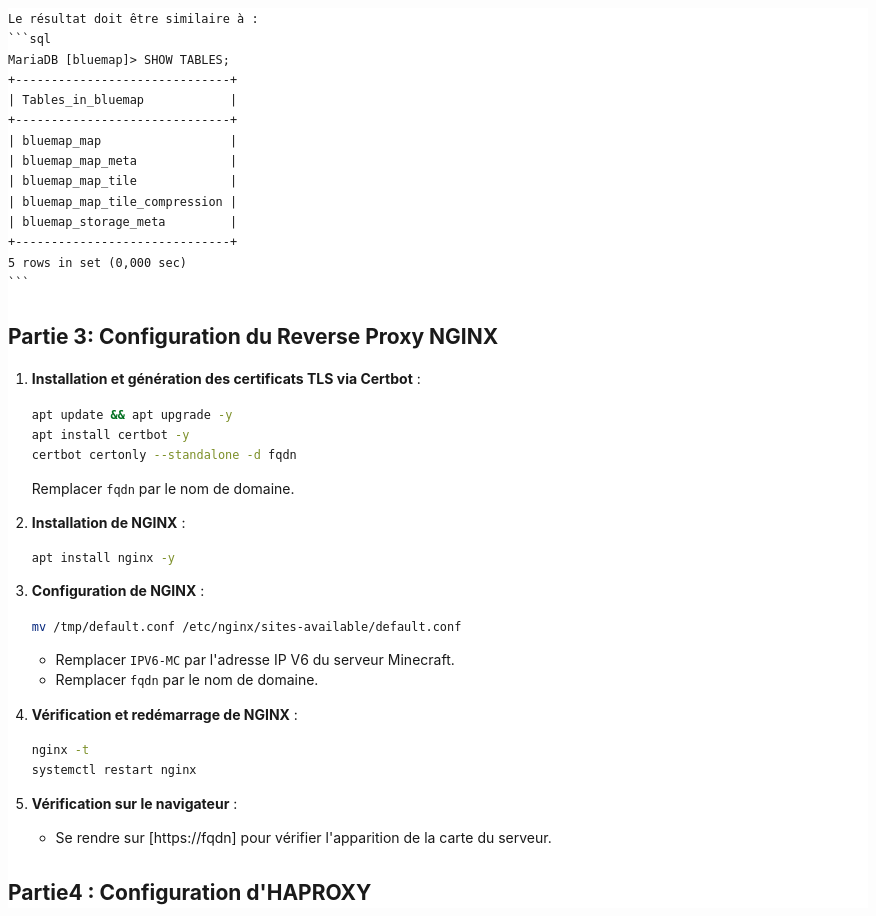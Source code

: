     Le résultat doit être similaire à :
    ```sql
    MariaDB [bluemap]> SHOW TABLES;
    +------------------------------+
    | Tables_in_bluemap            |
    +------------------------------+
    | bluemap_map                  |
    | bluemap_map_meta             |
    | bluemap_map_tile             |
    | bluemap_map_tile_compression |
    | bluemap_storage_meta         |
    +------------------------------+
    5 rows in set (0,000 sec)
    ```

## Partie 3: Configuration du Reverse Proxy NGINX

1. **Installation et génération des certificats TLS via Certbot** :
    ```bash
    apt update && apt upgrade -y
    apt install certbot -y
    certbot certonly --standalone -d fqdn
    ```
    Remplacer `fqdn` par le nom de domaine.

2. **Installation de NGINX** :
    ```bash
    apt install nginx -y
    ```

3. **Configuration de NGINX** :

    ```bash
    mv /tmp/default.conf /etc/nginx/sites-available/default.conf
    ```
    - Remplacer `IPV6-MC` par l'adresse IP V6 du serveur Minecraft.
    - Remplacer `fqdn` par le nom de domaine.

4. **Vérification et redémarrage de NGINX** :
    ```bash
    nginx -t
    systemctl restart nginx
    ```
5. **Vérification sur le navigateur** :
    - Se rendre sur [https://fqdn] pour vérifier l'apparition de la carte du serveur.

## Partie4 : Configuration d'HAPROXY
